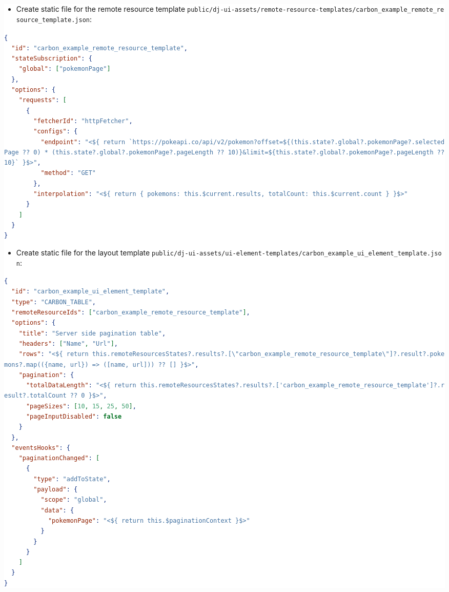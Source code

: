 
- Create static file for the remote resource template `public/dj-ui-assets/remote-resource-templates/carbon_example_remote_resource_template.json`:

```json
{
  "id": "carbon_example_remote_resource_template",
  "stateSubscription": {
    "global": ["pokemonPage"]
  },
  "options": {
    "requests": [
      {
        "fetcherId": "httpFetcher",
        "configs": {
          "endpoint": "<${ return `https://pokeapi.co/api/v2/pokemon?offset=${(this.state?.global?.pokemonPage?.selectedPage ?? 0) * (this.state?.global?.pokemonPage?.pageLength ?? 10)}&limit=${this.state?.global?.pokemonPage?.pageLength ?? 10}` }$>",
          "method": "GET"
        },
        "interpolation": "<${ return { pokemons: this.$current.results, totalCount: this.$current.count } }$>"
      }
    ]
  }
}
```

- Create static file for the layout template `public/dj-ui-assets/ui-element-templates/carbon_example_ui_element_template.json`:

```json
{
  "id": "carbon_example_ui_element_template",
  "type": "CARBON_TABLE",
  "remoteResourceIds": ["carbon_example_remote_resource_template"],
  "options": {
    "title": "Server side pagination table",
    "headers": ["Name", "Url"],
    "rows": "<${ return this.remoteResourcesStates?.results?.[\"carbon_example_remote_resource_template\"]?.result?.pokemons?.map(({name, url}) => ([name, url])) ?? [] }$>",
    "pagination": {
      "totalDataLength": "<${ return this.remoteResourcesStates?.results?.['carbon_example_remote_resource_template']?.result?.totalCount ?? 0 }$>",
      "pageSizes": [10, 15, 25, 50],
      "pageInputDisabled": false
    }
  },
  "eventsHooks": {
    "paginationChanged": [
      {
        "type": "addToState",
        "payload": {
          "scope": "global",
          "data": {
            "pokemonPage": "<${ return this.$paginationContext }$>"
          }
        }
      }
    ]
  }
}
```
